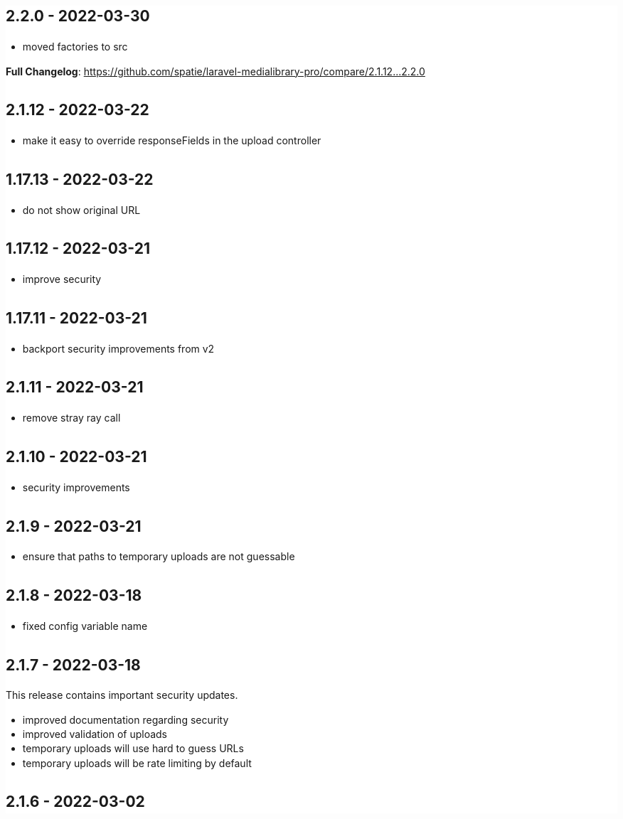 ## 2.2.0 - 2022-03-30

- moved factories to src

**Full Changelog**: https://github.com/spatie/laravel-medialibrary-pro/compare/2.1.12...2.2.0

## 2.1.12 - 2022-03-22

- make it easy to override responseFields in the upload controller

## 1.17.13 - 2022-03-22

- do not show original URL

## 1.17.12 - 2022-03-21

- improve security

## 1.17.11 - 2022-03-21

- backport security improvements from v2

## 2.1.11 - 2022-03-21

- remove stray ray call

## 2.1.10 - 2022-03-21

- security improvements

## 2.1.9 - 2022-03-21

- ensure that paths to temporary uploads are not guessable

## 2.1.8 - 2022-03-18

- fixed config variable name

## 2.1.7 - 2022-03-18

This release contains important security updates.

- improved documentation regarding security
- improved validation of uploads
- temporary uploads will use hard to guess URLs
- temporary uploads will be rate limiting by default

## 2.1.6 - 2022-03-02
